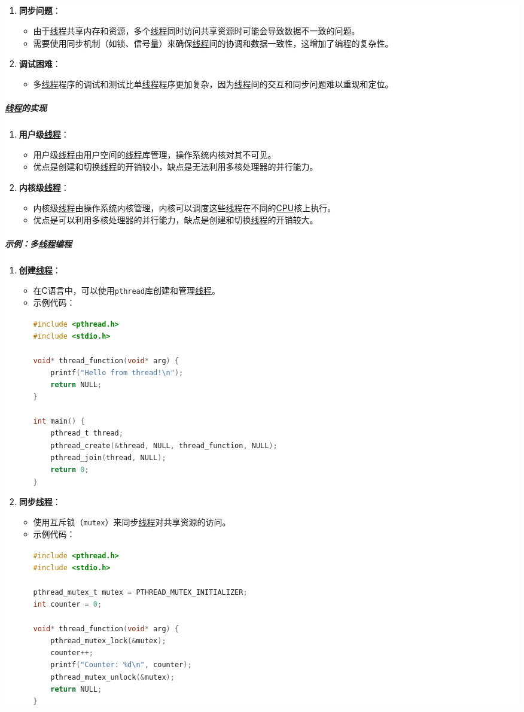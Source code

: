 1. **同步问题**：
   - 由于[线程](https://zh.wikipedia.org/wiki/线程)共享内存和资源，多个[线程](https://zh.wikipedia.org/wiki/线程)同时访问共享资源时可能会导致数据不一致的问题。
   - 需要使用同步机制（如锁、信号量）来确保[线程](https://zh.wikipedia.org/wiki/线程)间的协调和数据一致性，这增加了编程的复杂性。

2. **调试困难**：
   - 多[线程](https://zh.wikipedia.org/wiki/线程)程序的调试和测试比单[线程](https://zh.wikipedia.org/wiki/线程)程序更加复杂，因为[线程](https://zh.wikipedia.org/wiki/线程)间的交互和同步问题难以重现和定位。

##### [线程](https://zh.wikipedia.org/wiki/线程)的实现

1. **用户级[线程](https://zh.wikipedia.org/wiki/线程)**：
   - 用户级[线程](https://zh.wikipedia.org/wiki/线程)由用户空间的[线程](https://zh.wikipedia.org/wiki/线程)库管理，操作系统内核对其不可见。
   - 优点是创建和切换[线程](https://zh.wikipedia.org/wiki/线程)的开销较小，缺点是无法利用多核处理器的并行能力。

2. **内核级[线程](https://zh.wikipedia.org/wiki/线程)**：
   - 内核级[线程](https://zh.wikipedia.org/wiki/线程)由操作系统内核管理，内核可以调度这些[线程](https://zh.wikipedia.org/wiki/线程)在不同的[CPU](https://zh.wikipedia.org/wiki/CPU)核上执行。
   - 优点是可以利用多核处理器的并行能力，缺点是创建和切换[线程](https://zh.wikipedia.org/wiki/线程)的开销较大。

##### 示例：多[线程](https://zh.wikipedia.org/wiki/线程)编程

1. **创建[线程](https://zh.wikipedia.org/wiki/线程)**：
   - 在C语言中，可以使用`pthread`库创建和管理[线程](https://zh.wikipedia.org/wiki/线程)。
   - 示例代码：
     ```c
     #include <pthread.h>
     #include <stdio.h>

     void* thread_function(void* arg) {
         printf("Hello from thread!\n");
         return NULL;
     }

     int main() {
         pthread_t thread;
         pthread_create(&thread, NULL, thread_function, NULL);
         pthread_join(thread, NULL);
         return 0;
     }
     ```

2. **同步[线程](https://zh.wikipedia.org/wiki/线程)**：
   - 使用互斥锁（`mutex`）来同步[线程](https://zh.wikipedia.org/wiki/线程)对共享资源的访问。
   - 示例代码：
     ```c
     #include <pthread.h>
     #include <stdio.h>

     pthread_mutex_t mutex = PTHREAD_MUTEX_INITIALIZER;
     int counter = 0;

     void* thread_function(void* arg) {
         pthread_mutex_lock(&mutex);
         counter++;
         printf("Counter: %d\n", counter);
         pthread_mutex_unlock(&mutex);
         return NULL;
     }
